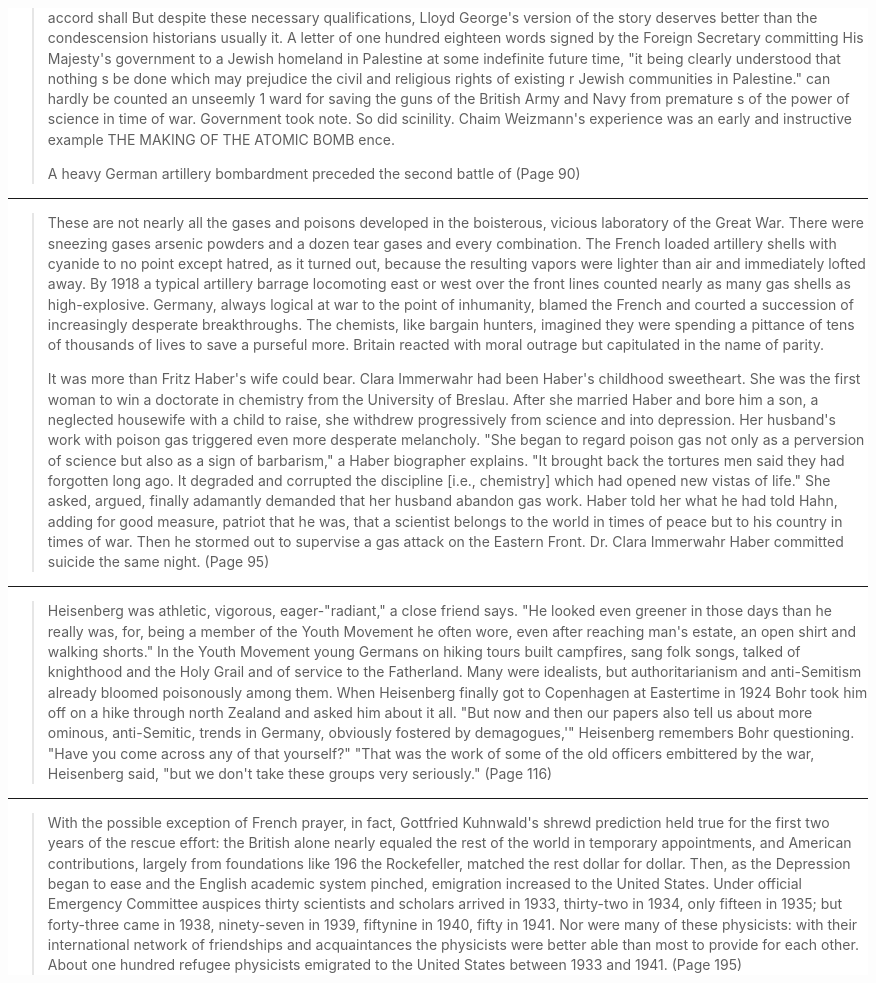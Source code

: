> accord shall But despite these necessary qualifications, Lloyd George's version of the story deserves better than the condescension historians usually it. A letter of one hundred eighteen words signed by the Foreign Secretary committing His Majesty's government to a Jewish homeland in Palestine at some indefinite future time, "it being clearly understood that nothing s be done which may prejudice the civil and religious rights of existing r Jewish communities in Palestine." can hardly be counted an unseemly 1 ward for saving the guns of the British Army and Navy from premature s of the power of science in time of war. Government took note. So did scinility. Chaim Weizmann's experience was an early and instructive example THE MAKING OF THE ATOMIC BOMB ence.
>
> A heavy German artillery bombardment preceded the second battle of (Page 90)

***

> These are not nearly all the gases and poisons developed in the boisterous, vicious laboratory of the Great War. There were sneezing gases arsenic powders and a dozen tear gases and every combination. The French loaded artillery shells with cyanide to no point except hatred, as it turned out, because the resulting vapors were lighter than air and immediately lofted away. By 1918 a typical artillery barrage locomoting east or west over the front lines counted nearly as many gas shells as high-explosive. Germany, always logical at war to the point of inhumanity, blamed the French and courted a succession of increasingly desperate breakthroughs. The chemists, like bargain hunters, imagined they were spending a pittance of tens of thousands of lives to save a purseful more. Britain reacted with moral outrage but capitulated in the name of parity.
>
> It was more than Fritz Haber's wife could bear. Clara Immerwahr had been Haber's childhood sweetheart. She was the first woman to win a doctorate in chemistry from the University of Breslau. After she married Haber and bore him a son, a neglected housewife with a child to raise, she withdrew progressively from science and into depression. Her husband's work with poison gas triggered even more desperate melancholy. "She began to regard poison gas not only as a perversion of science but also as a sign of barbarism," a Haber biographer explains. "It brought back the tortures men said they had forgotten long ago. It degraded and corrupted the discipline [i.e., chemistry] which had opened new vistas of life." She asked, argued, finally adamantly demanded that her husband abandon gas work. Haber told her what he had told Hahn, adding for good measure, patriot that he was, that a scientist belongs to the world in times of peace but to his country in times of war. Then he stormed out to supervise a gas attack on the Eastern Front. Dr. Clara Immerwahr Haber committed suicide the same night. (Page 95)

***

> Heisenberg was athletic, vigorous, eager-"radiant," a close friend says. "He looked even greener in those days than he really was, for, being a member of the Youth Movement he often wore, even after reaching man's estate, an open shirt and walking shorts." In the Youth Movement young Germans on hiking tours built campfires, sang folk songs, talked of knighthood and the Holy Grail and of service to the Fatherland. Many were idealists, but authoritarianism and anti-Semitism already bloomed poisonously among them. When Heisenberg finally got to Copenhagen at Eastertime in 1924 Bohr took him off on a hike through north Zealand and asked him about it all. "But now and then our papers also tell us about more ominous, anti-Semitic, trends in Germany, obviously fostered by demagogues,'" Heisenberg remembers Bohr questioning. "Have you come across any of that yourself?" "That was the work of some of the old officers embittered by the war, Heisenberg said, "but we don't take these groups very seriously." (Page 116)

***

> With the possible exception of French prayer, in fact, Gottfried Kuhnwald's shrewd prediction held true for the first two years of the rescue effort: the British alone nearly equaled the rest of the world in temporary appointments, and American contributions, largely from foundations like 196 the Rockefeller, matched the rest dollar for dollar. Then, as the Depression began to ease and the English academic system pinched, emigration increased to the United States. Under official Emergency Committee auspices thirty scientists and scholars arrived in 1933, thirty-two in 1934, only fifteen in 1935; but forty-three came in 1938, ninety-seven in 1939, fiftynine in 1940, fifty in 1941. Nor were many of these physicists: with their international network of friendships and acquaintances the physicists were better able than most to provide for each other. About one hundred refugee physicists emigrated to the United States between 1933 and 1941. (Page 195)

